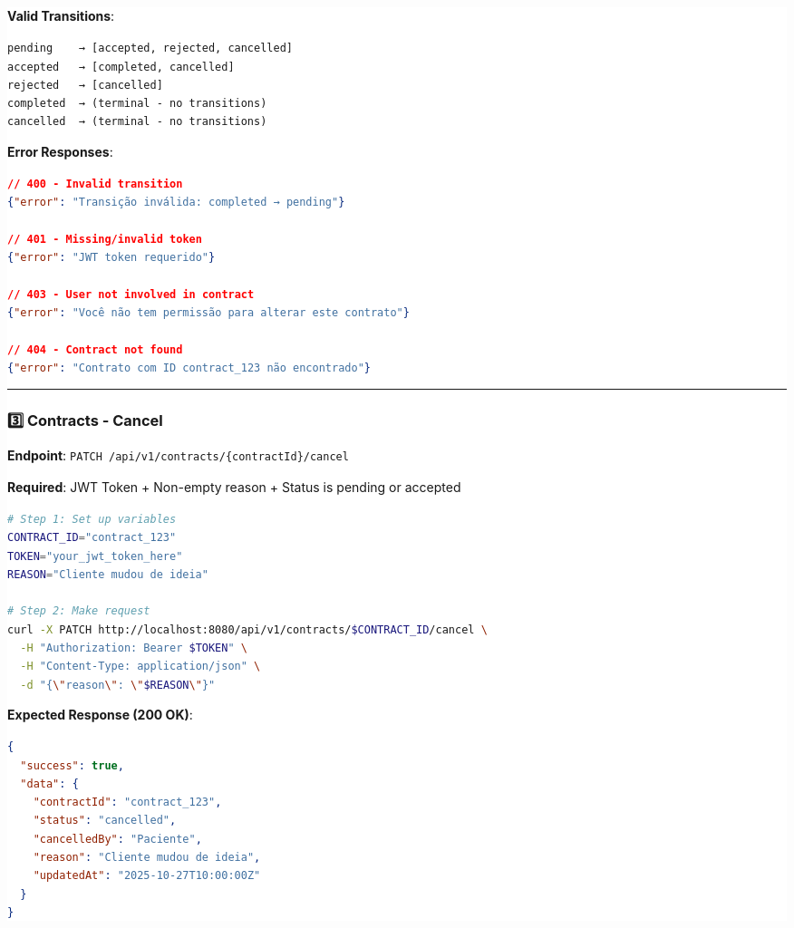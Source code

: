 **Valid Transitions**:
```
pending    → [accepted, rejected, cancelled]
accepted   → [completed, cancelled]
rejected   → [cancelled]
completed  → (terminal - no transitions)
cancelled  → (terminal - no transitions)
```

**Error Responses**:
```json
// 400 - Invalid transition
{"error": "Transição inválida: completed → pending"}

// 401 - Missing/invalid token
{"error": "JWT token requerido"}

// 403 - User not involved in contract
{"error": "Você não tem permissão para alterar este contrato"}

// 404 - Contract not found
{"error": "Contrato com ID contract_123 não encontrado"}
```

---

### 3️⃣ Contracts - Cancel

**Endpoint**: `PATCH /api/v1/contracts/{contractId}/cancel`

**Required**: JWT Token + Non-empty reason + Status is pending or accepted

```bash
# Step 1: Set up variables
CONTRACT_ID="contract_123"
TOKEN="your_jwt_token_here"
REASON="Cliente mudou de ideia"

# Step 2: Make request
curl -X PATCH http://localhost:8080/api/v1/contracts/$CONTRACT_ID/cancel \
  -H "Authorization: Bearer $TOKEN" \
  -H "Content-Type: application/json" \
  -d "{\"reason\": \"$REASON\"}"
```

**Expected Response (200 OK)**:
```json
{
  "success": true,
  "data": {
    "contractId": "contract_123",
    "status": "cancelled",
    "cancelledBy": "Paciente",
    "reason": "Cliente mudou de ideia",
    "updatedAt": "2025-10-27T10:00:00Z"
  }
}
```
